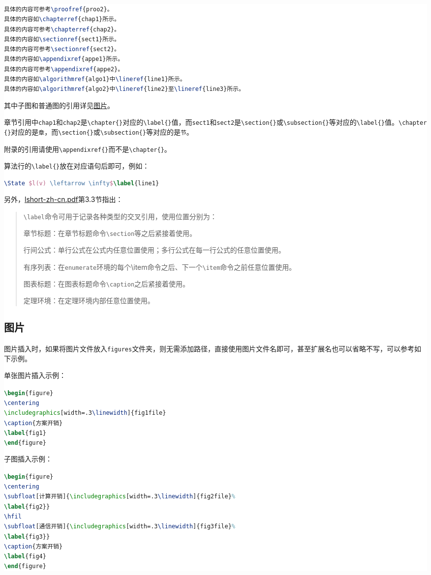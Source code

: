 ```latex
具体的内容可参考\proofref{proo2}。
具体的内容如\chapterref{chap1}所示。
具体的内容可参考\chapterref{chap2}。
具体的内容如\sectionref{sect1}所示。
具体的内容可参考\sectionref{sect2}。
具体的内容如\appendixref{appe1}所示。
具体的内容可参考\appendixref{appe2}。
具体的内容如\algorithmref{algo1}中\lineref{line1}所示。
具体的内容如\algorithmref{algo2}中\lineref{line2}至\lineref{line3}所示。
```

其中子图和普通图的引用详见[图片](#图片)。

章节引用中`chap1`和`chap2`是`\chapter{}`对应的`\label{}`值，而`sect1`和`sect2`是`\section{}`或`\subsection{}`等对应的`\label{}`值。`\chapter{}`对应的是`章`，而`\section{}`或`\subsection{}`等对应的是`节`。

附录的引用请使用`\appendixref{}`而不是`\chapter{}`。

算法行的`\label{}`放在对应语句后即可，例如：

```latex
\State $l(v) \leftarrow \infty$\label{line1}
```

另外，[lshort-zh-cn.pdf](http://mirrors.ctan.org/info/lshort/chinese/lshort-zh-cn.pdf)第3.3节指出：

> `\label`命令可用于记录各种类型的交叉引用，使用位置分别为：
>
> 章节标题：在章节标题命令`\section`等之后紧接着使用。
>
> 行间公式：单行公式在公式内任意位置使用；多行公式在每一行公式的任意位置使用。
>
> 有序列表：在`enumerate`环境的每个\item命令之后、下一个`\item`命令之前任意位置使用。
>
> 图表标题：在图表标题命令`\caption`之后紧接着使用。
>
> 定理环境：在定理环境内部任意位置使用。

## 图片

图片插入时，如果将图片文件放入`figures`文件夹，则无需添加路径，直接使用图片文件名即可，甚至扩展名也可以省略不写，可以参考如下示例。

单张图片插入示例：

```latex
\begin{figure}
\centering
\includegraphics[width=.3\linewidth]{fig1file}
\caption{方案开销}
\label{fig1}
\end{figure}
```

子图插入示例：

```latex
\begin{figure}
\centering
\subfloat[计算开销]{\includegraphics[width=.3\linewidth]{fig2file}%
\label{fig2}}
\hfil
\subfloat[通信开销]{\includegraphics[width=.3\linewidth]{fig3file}%
\label{fig3}}
\caption{方案开销}
\label{fig4}
\end{figure}
```
